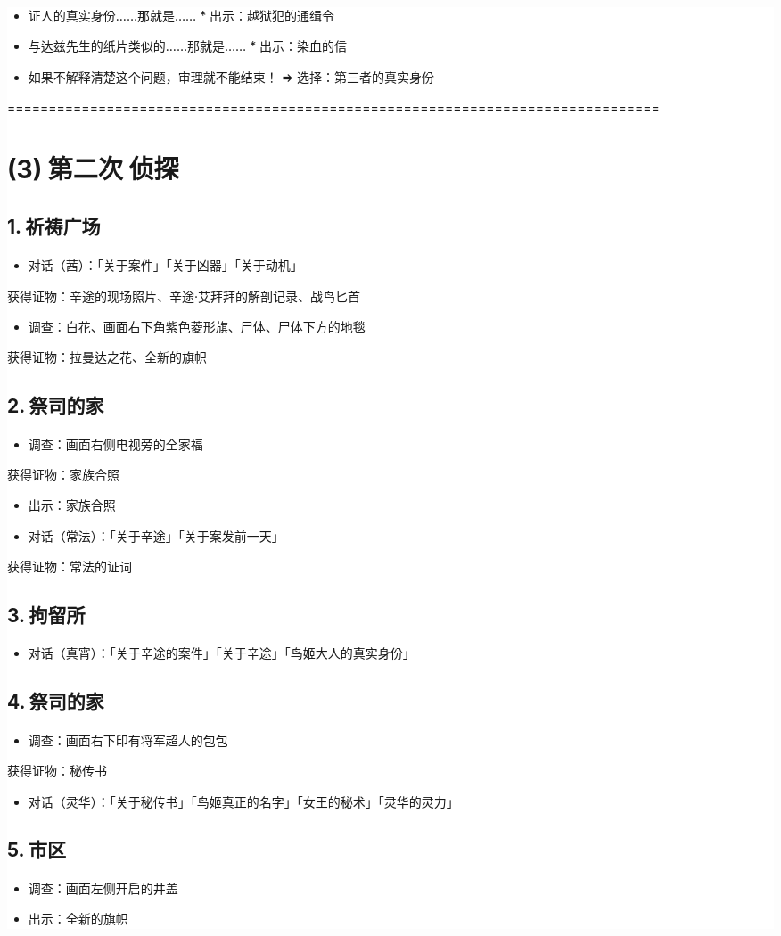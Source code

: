 
* 证人的真实身份……那就是…… * 出示：越狱犯的通缉令

* 与达兹先生的纸片类似的……那就是…… * 出示：染血的信

* 如果不解释清楚这个问题，审理就不能结束！ => 选择：第三者的真实身份


===============================================================================
# (3) 第二次 侦探

## 1. 祈祷广场

* 对话（茜）：「关于案件」「关于凶器」「关于动机」

获得证物：辛途的现场照片、辛途·艾拜拜的解剖记录、战鸟匕首

* 调查：白花、画面右下角紫色菱形旗、尸体、尸体下方的地毯

获得证物：拉曼达之花、全新的旗帜

 

## 2. 祭司的家

* 调查：画面右侧电视旁的全家福

获得证物：家族合照

* 出示：家族合照

* 对话（常法）：「关于辛途」「关于案发前一天」

获得证物：常法的证词

 

## 3. 拘留所

* 对话（真宵）：「关于辛途的案件」「关于辛途」「鸟姬大人的真实身份」

 

## 4. 祭司的家

* 调查：画面右下印有将军超人的包包

获得证物：秘传书

* 对话（灵华）：「关于秘传书」「鸟姬真正的名字」「女王的秘术」「灵华的灵力」

 

## 5. 市区

* 调查：画面左侧开启的井盖

* 出示：全新的旗帜
